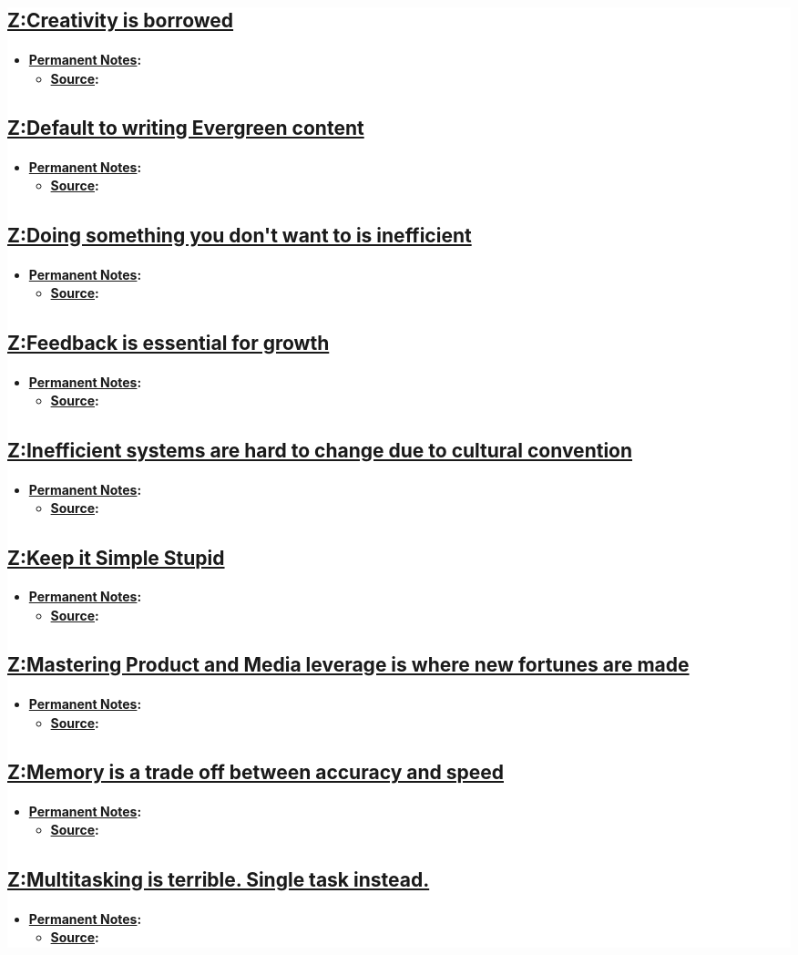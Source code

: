 ## [Z:Creativity is borrowed](<Z:Creativity is borrowed.md>)
- **[Permanent Notes](<Permanent Notes.md>):**
    - **[Source](<Source.md>):**

## [Z:Default to writing Evergreen content](<Z:Default to writing Evergreen content.md>)
- **[Permanent Notes](<Permanent Notes.md>):**
    - **[Source](<Source.md>):**

## [Z:Doing something you don't want to is inefficient](<Z:Doing something you don't want to is inefficient.md>)
- **[Permanent Notes](<Permanent Notes.md>):**
    - **[Source](<Source.md>):**

## [Z:Feedback is essential for growth](<Z:Feedback is essential for growth.md>)
- **[Permanent Notes](<Permanent Notes.md>):**
    - **[Source](<Source.md>):**

## [Z:Inefficient systems are hard to change due to cultural convention](<Z:Inefficient systems are hard to change due to cultural convention.md>)
- **[Permanent Notes](<Permanent Notes.md>):**
    - **[Source](<Source.md>):**

## [Z:Keep it Simple Stupid](<Z:Keep it Simple Stupid.md>)
- **[Permanent Notes](<Permanent Notes.md>):**
    - **[Source](<Source.md>):**

## [Z:Mastering Product and Media leverage is where new fortunes are made](<Z:Mastering Product and Media leverage is where new fortunes are made.md>)
- **[Permanent Notes](<Permanent Notes.md>):**
    - **[Source](<Source.md>):**

## [Z:Memory is  a trade off between accuracy and speed](<Z:Memory is  a trade off between accuracy and speed.md>)
- **[Permanent Notes](<Permanent Notes.md>):**
    - **[Source](<Source.md>):**

## [Z:Multitasking is terrible. Single task instead.](<Z:Multitasking is terrible. Single task instead..md>)
- **[Permanent Notes](<Permanent Notes.md>):**
    - **[Source](<Source.md>):**
